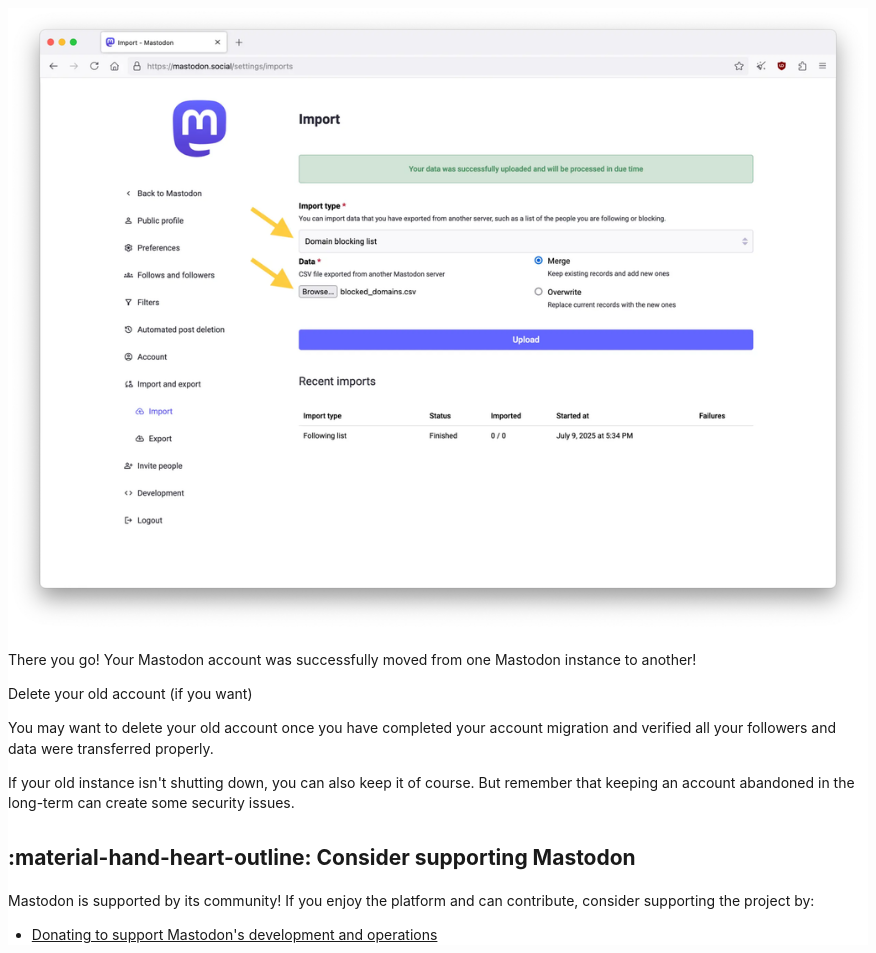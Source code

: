 ![Screenshot of the Mastodon web interface showing the Import page in Preferences.](../assets/images/mastodon-tutorial-privacy-and-security/mastodon-move-import.webp)

There you go! Your Mastodon account was successfully moved from one Mastodon instance to another!

<div class="admonition success" markdown>
<p class="admonition-title">Delete your old account (if you want)</p>

You may want to delete your old account once you have completed your account migration and verified all your followers and data were transferred properly.

If your old instance isn't shutting down, you can also keep it of course. But remember that keeping an account abandoned in the long-term can create some security issues.

</div>

## :material-hand-heart-outline: Consider supporting Mastodon

Mastodon is supported by its community! If you enjoy the platform and can contribute, consider supporting the project by:

- [Donating to support Mastodon's development and operations](https://joinmastodon.org/sponsors)
